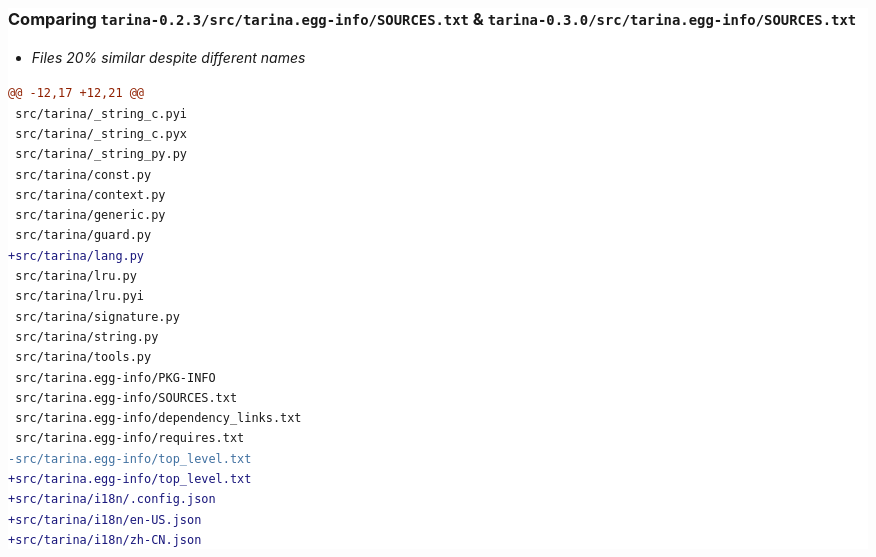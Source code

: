 ### Comparing `tarina-0.2.3/src/tarina.egg-info/SOURCES.txt` & `tarina-0.3.0/src/tarina.egg-info/SOURCES.txt`

 * *Files 20% similar despite different names*

```diff
@@ -12,17 +12,21 @@
 src/tarina/_string_c.pyi
 src/tarina/_string_c.pyx
 src/tarina/_string_py.py
 src/tarina/const.py
 src/tarina/context.py
 src/tarina/generic.py
 src/tarina/guard.py
+src/tarina/lang.py
 src/tarina/lru.py
 src/tarina/lru.pyi
 src/tarina/signature.py
 src/tarina/string.py
 src/tarina/tools.py
 src/tarina.egg-info/PKG-INFO
 src/tarina.egg-info/SOURCES.txt
 src/tarina.egg-info/dependency_links.txt
 src/tarina.egg-info/requires.txt
-src/tarina.egg-info/top_level.txt
+src/tarina.egg-info/top_level.txt
+src/tarina/i18n/.config.json
+src/tarina/i18n/en-US.json
+src/tarina/i18n/zh-CN.json
```

